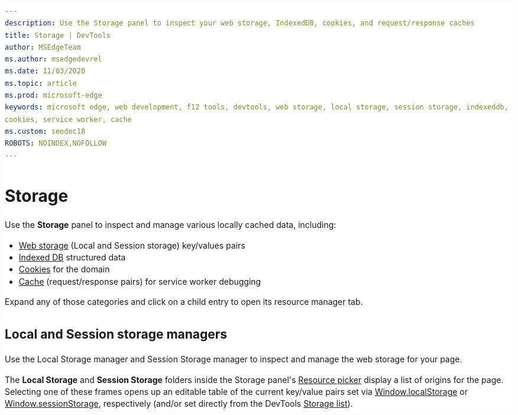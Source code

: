 ```yaml
---
description: Use the Storage panel to inspect your web storage, IndexedDB, cookies, and request/response caches
title: Storage | DevTools
author: MSEdgeTeam
ms.author: msedgedevrel
ms.date: 11/03/2020
ms.topic: article
ms.prod: microsoft-edge
keywords: microsoft edge, web development, f12 tools, devtools, web storage, local storage, session storage, indexeddb, cookies, service worker, cache
ms.custom: seodec18
ROBOTS: NOINDEX,NOFOLLOW
---
```

# Storage

Use the **Storage** panel to inspect and manage various locally cached data, including:  

*   [Web storage](#local-and-session-storage-managers) \(Local and Session storage\) key/values pairs  
*   [Indexed DB](#indexeddb-manager) structured data  
*   [Cookies](#cookies-list) for the domain  
*   [Cache](#cache-manager) \(request/response pairs\) for service worker debugging  

Expand any of those categories and click on a child entry to open its resource manager tab.  

## Local and Session storage managers  

Use the Local Storage manager and Session Storage manager to inspect and manage the web storage for your page.  

The **Local Storage** and **Session Storage** folders inside the Storage panel's [Resource picker](./debugger.md#resource-picker) display a list of origins for the page.  Selecting one of these frames opens up an editable table of the current key/value pairs set via [Window.localStorage](https://developer.mozilla.org/docs/Web/API/Window/localStorage) or [Window.sessionStorage](https://developer.mozilla.org/docs/Web/API/Window/sessionStorage), respectively \(and/or set directly from the  DevTools [Storage list](#storage-list)\).  
